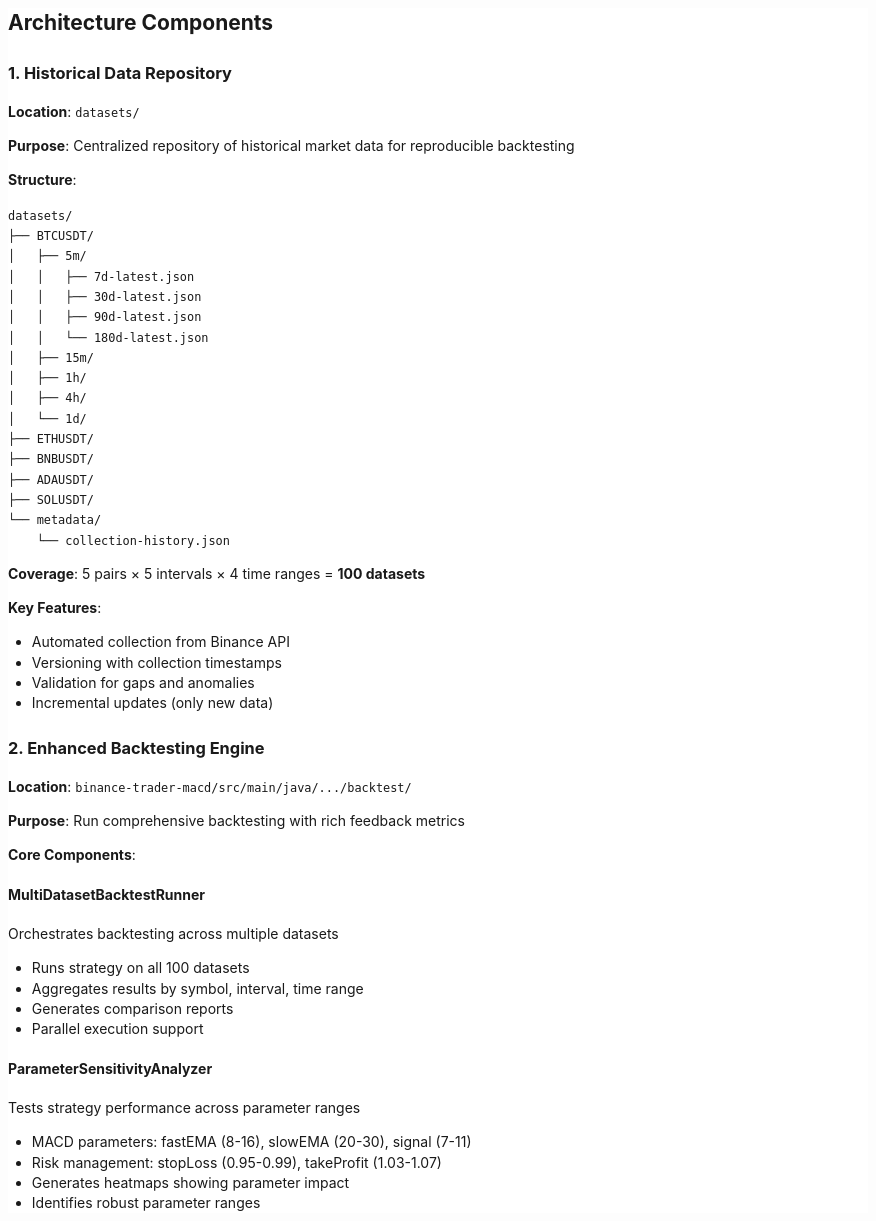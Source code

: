 ## Architecture Components

### 1. Historical Data Repository

**Location**: `datasets/`

**Purpose**: Centralized repository of historical market data for reproducible backtesting

**Structure**:
```
datasets/
├── BTCUSDT/
│   ├── 5m/
│   │   ├── 7d-latest.json
│   │   ├── 30d-latest.json
│   │   ├── 90d-latest.json
│   │   └── 180d-latest.json
│   ├── 15m/
│   ├── 1h/
│   ├── 4h/
│   └── 1d/
├── ETHUSDT/
├── BNBUSDT/
├── ADAUSDT/
├── SOLUSDT/
└── metadata/
    └── collection-history.json
```

**Coverage**: 5 pairs × 5 intervals × 4 time ranges = **100 datasets**

**Key Features**:
- Automated collection from Binance API
- Versioning with collection timestamps
- Validation for gaps and anomalies
- Incremental updates (only new data)

### 2. Enhanced Backtesting Engine

**Location**: `binance-trader-macd/src/main/java/.../backtest/`

**Purpose**: Run comprehensive backtesting with rich feedback metrics

**Core Components**:

#### MultiDatasetBacktestRunner
Orchestrates backtesting across multiple datasets
- Runs strategy on all 100 datasets
- Aggregates results by symbol, interval, time range
- Generates comparison reports
- Parallel execution support

#### ParameterSensitivityAnalyzer
Tests strategy performance across parameter ranges
- MACD parameters: fastEMA (8-16), slowEMA (20-30), signal (7-11)
- Risk management: stopLoss (0.95-0.99), takeProfit (1.03-1.07)
- Generates heatmaps showing parameter impact
- Identifies robust parameter ranges
